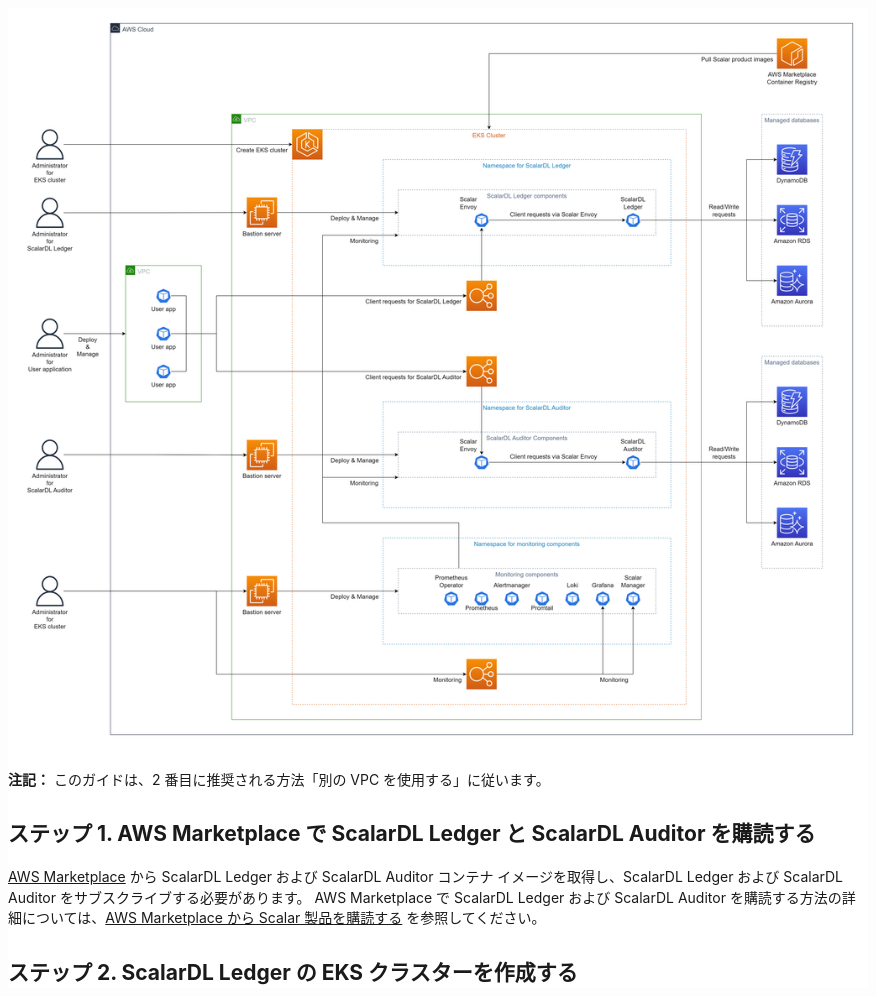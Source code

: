   ![image](./images/png/EKS_ScalarDL_Auditor_Multi_Namespace.drawio.png)

**注記：** このガイドは、2 番目に推奨される方法「別の VPC を使用する」に従います。

## ステップ 1. AWS Marketplace で ScalarDL Ledger と ScalarDL Auditor を購読する

[AWS Marketplace](https://aws.amazon.com/marketplace/seller-profile?id=bd4cd7de-49cd-433f-97ba-5cf71d76ec7b) から ScalarDL Ledger および ScalarDL Auditor コンテナ イメージを取得し、ScalarDL Ledger および ScalarDL Auditor をサブスクライブする必要があります。 AWS Marketplace で ScalarDL Ledger および ScalarDL Auditor を購読する方法の詳細については、[AWS Marketplace から Scalar 製品を購読する](AwsMarketplaceGuide.md#aws-marketplace-から-scalar-製品を購読する) を参照してください。

## ステップ 2. ScalarDL Ledger の EKS クラスターを作成する

